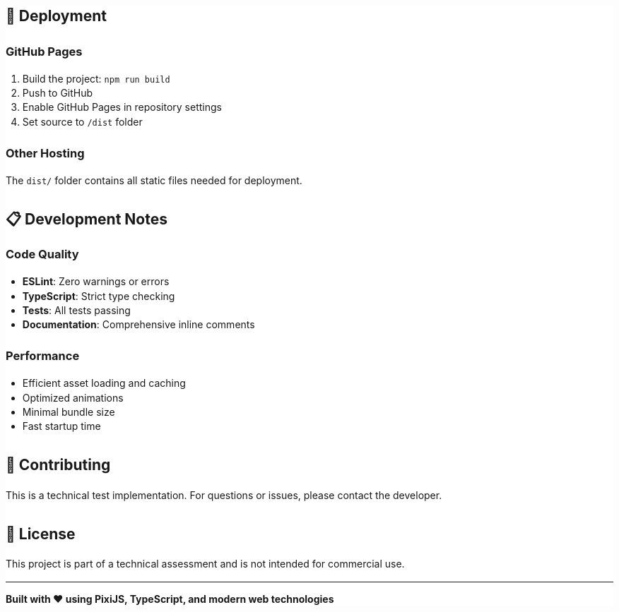 ## 🚀 Deployment

### GitHub Pages
1. Build the project: `npm run build`
2. Push to GitHub
3. Enable GitHub Pages in repository settings
4. Set source to `/dist` folder

### Other Hosting
The `dist/` folder contains all static files needed for deployment.

## 📋 Development Notes

### Code Quality
- **ESLint**: Zero warnings or errors
- **TypeScript**: Strict type checking
- **Tests**: All tests passing
- **Documentation**: Comprehensive inline comments

### Performance
- Efficient asset loading and caching
- Optimized animations
- Minimal bundle size
- Fast startup time

## 🤝 Contributing

This is a technical test implementation. For questions or issues, please contact the developer.

## 📄 License

This project is part of a technical assessment and is not intended for commercial use.

---

**Built with ❤️ using PixiJS, TypeScript, and modern web technologies**
